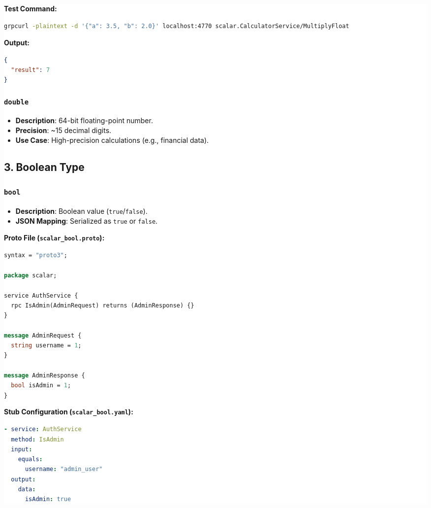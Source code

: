 **Test Command:**
```sh
grpcurl -plaintext -d '{"a": 3.5, "b": 2.0}' localhost:4770 scalar.CalculatorService/MultiplyFloat
```

**Output:**
```json
{
  "result": 7
}
```

### **`double`**
- **Description**: 64-bit floating-point number.
- **Precision**: ~15 decimal digits.
- **Use Case**: High-precision calculations (e.g., financial data).

## 3. Boolean Type
### **`bool`**
- **Description**: Boolean value (`true`/`false`).
- **JSON Mapping**: Serialized as `true` or `false`.

**Proto File (`scalar_bool.proto`):**
```proto
syntax = "proto3";

package scalar;

service AuthService {
  rpc IsAdmin(AdminRequest) returns (AdminResponse) {}
}

message AdminRequest {
  string username = 1;
}

message AdminResponse {
  bool isAdmin = 1;
}
```

**Stub Configuration (`scalar_bool.yaml`):**
```yaml
- service: AuthService
  method: IsAdmin
  input:
    equals:
      username: "admin_user"
  output:
    data:
      isAdmin: true
```
